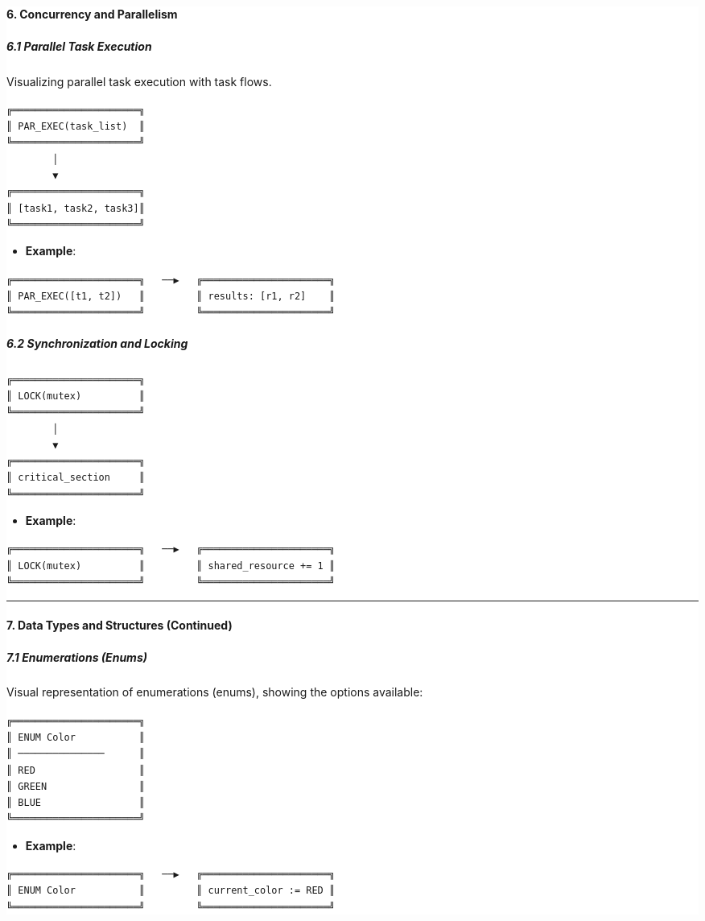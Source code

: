 #### 6. **Concurrency and Parallelism**

##### 6.1 **Parallel Task Execution**
Visualizing parallel task execution with task flows.
```
╔══════════════════════╗
║ PAR_EXEC(task_list)  ║
╚══════════════════════╝
        │
        ▼
╔══════════════════════╗
║ [task1, task2, task3]║
╚══════════════════════╝
```
- **Example**:
```
╔══════════════════════╗   ──▶   ╔══════════════════════╗
║ PAR_EXEC([t1, t2])   ║         ║ results: [r1, r2]    ║
╚══════════════════════╝         ╚══════════════════════╝
```

##### 6.2 **Synchronization and Locking**
```
╔══════════════════════╗
║ LOCK(mutex)          ║
╚══════════════════════╝
        │
        ▼
╔══════════════════════╗
║ critical_section     ║
╚══════════════════════╝
```
- **Example**:
```
╔══════════════════════╗   ──▶   ╔══════════════════════╗
║ LOCK(mutex)          ║         ║ shared_resource += 1 ║
╚══════════════════════╝         ╚══════════════════════╝
```

---

#### 7. **Data Types and Structures (Continued)**

##### 7.1 **Enumerations (Enums)**
Visual representation of enumerations (enums), showing the options available:
```
╔══════════════════════╗
║ ENUM Color           ║
║ ───────────────      ║
║ RED                  ║
║ GREEN                ║
║ BLUE                 ║
╚══════════════════════╝
```
- **Example**:
```
╔══════════════════════╗   ──▶   ╔══════════════════════╗
║ ENUM Color           ║         ║ current_color := RED ║
╚══════════════════════╝         ╚══════════════════════╝
```
